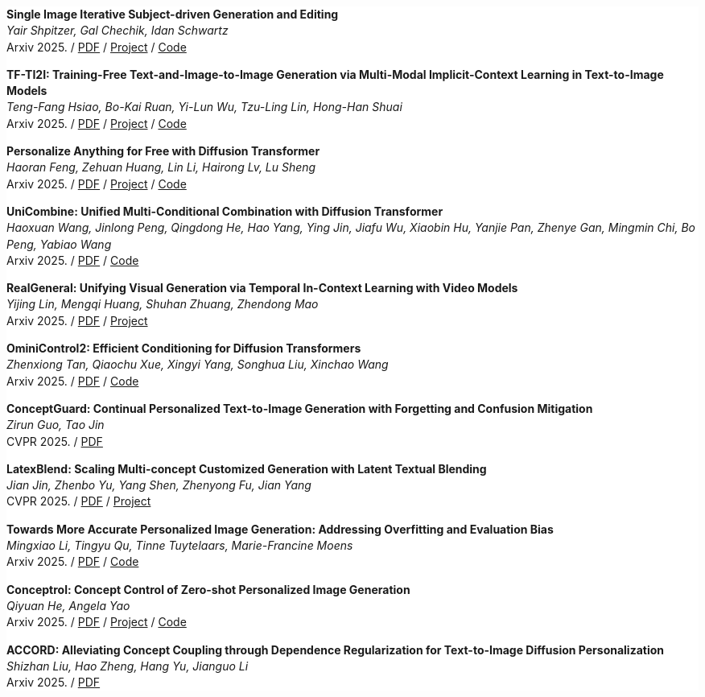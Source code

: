 **Single Image Iterative Subject-driven Generation and Editing**<br>
*Yair Shpitzer, Gal Chechik, Idan Schwartz*<br>
Arxiv 2025. / [PDF](https://arxiv.org/abs/2503.16025) / [Project](https://siso-paper.github.io/) / [Code](https://github.com/yairshp/SISO)

**TF-TI2I: Training-Free Text-and-Image-to-Image Generation via Multi-Modal Implicit-Context Learning in Text-to-Image Models**<br>
*Teng-Fang Hsiao, Bo-Kai Ruan, Yi-Lun Wu, Tzu-Ling Lin, Hong-Han Shuai*<br>
Arxiv 2025. / [PDF](https://arxiv.org/abs/2503.15283) / [Project](https://bluedyee.github.io/TF-TI2I_page/) / [Code](https://github.com/BlueDyee/TF-TI2I)

**Personalize Anything for Free with Diffusion Transformer**<br>
*Haoran Feng, Zehuan Huang, Lin Li, Hairong Lv, Lu Sheng*<br>
Arxiv 2025. / [PDF](https://arxiv.org/abs/2503.12590) / [Project](https://fenghora.github.io/Personalize-Anything-Page/) / [Code](https://github.com/fenghora/personalize-anything)

**UniCombine: Unified Multi-Conditional Combination with Diffusion Transformer**<br>
*Haoxuan Wang, Jinlong Peng, Qingdong He, Hao Yang, Ying Jin, Jiafu Wu, Xiaobin Hu, Yanjie Pan, Zhenye Gan, Mingmin Chi, Bo Peng, Yabiao Wang*<br>
Arxiv 2025. / [PDF](https://arxiv.org/abs/2503.09277) / [Code](https://github.com/Xuan-World/UniCombine)

**RealGeneral: Unifying Visual Generation via Temporal In-Context Learning with Video Models**<br>
*Yijing Lin, Mengqi Huang, Shuhan Zhuang, Zhendong Mao*<br>
Arxiv 2025. / [PDF](https://arxiv.org/abs/2503.10406) / [Project](https://lyne1.github.io/RealGeneral/)

**OminiControl2: Efficient Conditioning for Diffusion Transformers**<br>
*Zhenxiong Tan, Qiaochu Xue, Xingyi Yang, Songhua Liu, Xinchao Wang*<br>
Arxiv 2025. / [PDF](https://arxiv.org/abs/2503.08280) / [Code](https://github.com/Yuanshi9815/OminiControl)

**ConceptGuard: Continual Personalized Text-to-Image Generation with Forgetting and Confusion Mitigation**<br>
*Zirun Guo, Tao Jin*<br>
CVPR 2025. / [PDF](https://arxiv.org/abs/2503.10358)

**LatexBlend: Scaling Multi-concept Customized Generation with Latent Textual Blending**<br>
*Jian Jin, Zhenbo Yu, Yang Shen, Zhenyong Fu, Jian Yang*<br>
CVPR 2025. / [PDF](https://arxiv.org/abs/2503.06956) / [Project](https://jinjianrick.github.io/latexblend/)

**Towards More Accurate Personalized Image Generation: Addressing Overfitting and Evaluation Bias**<br>
*Mingxiao Li, Tingyu Qu, Tinne Tuytelaars, Marie-Francine Moens*<br>
Arxiv 2025. / [PDF](https://arxiv.org/abs/2503.06632) / [Code](https://github.com/Mingxiao-Li/Towards-More-Accurate-Personalized-Image-Generation)

**Conceptrol: Concept Control of Zero-shot Personalized Image Generation**<br>
*Qiyuan He, Angela Yao*<br>
Arxiv 2025. / [PDF](https://arxiv.org/abs/2503.06568) / [Project](https://qy-h00.github.io/Conceptrol/) / [Code](https://github.com/QY-H00/Conceptrol)

**ACCORD: Alleviating Concept Coupling through Dependence Regularization for Text-to-Image Diffusion Personalization**<br>
*Shizhan Liu, Hao Zheng, Hang Yu, Jianguo Li*<br>
Arxiv 2025. / [PDF](https://www.arxiv.org/abs/2503.01122)
